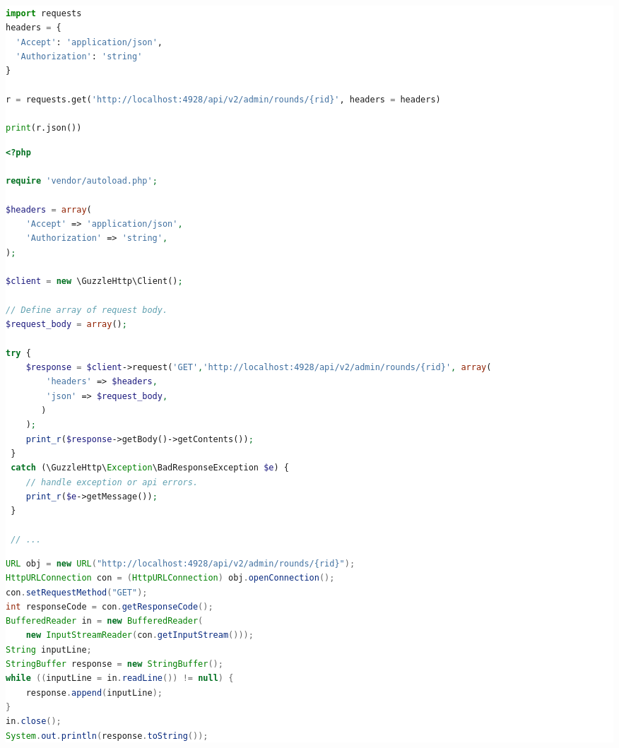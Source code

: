 ```python
import requests
headers = {
  'Accept': 'application/json',
  'Authorization': 'string'
}

r = requests.get('http://localhost:4928/api/v2/admin/rounds/{rid}', headers = headers)

print(r.json())

```

```php
<?php

require 'vendor/autoload.php';

$headers = array(
    'Accept' => 'application/json',
    'Authorization' => 'string',
);

$client = new \GuzzleHttp\Client();

// Define array of request body.
$request_body = array();

try {
    $response = $client->request('GET','http://localhost:4928/api/v2/admin/rounds/{rid}', array(
        'headers' => $headers,
        'json' => $request_body,
       )
    );
    print_r($response->getBody()->getContents());
 }
 catch (\GuzzleHttp\Exception\BadResponseException $e) {
    // handle exception or api errors.
    print_r($e->getMessage());
 }

 // ...

```

```java
URL obj = new URL("http://localhost:4928/api/v2/admin/rounds/{rid}");
HttpURLConnection con = (HttpURLConnection) obj.openConnection();
con.setRequestMethod("GET");
int responseCode = con.getResponseCode();
BufferedReader in = new BufferedReader(
    new InputStreamReader(con.getInputStream()));
String inputLine;
StringBuffer response = new StringBuffer();
while ((inputLine = in.readLine()) != null) {
    response.append(inputLine);
}
in.close();
System.out.println(response.toString());

```
